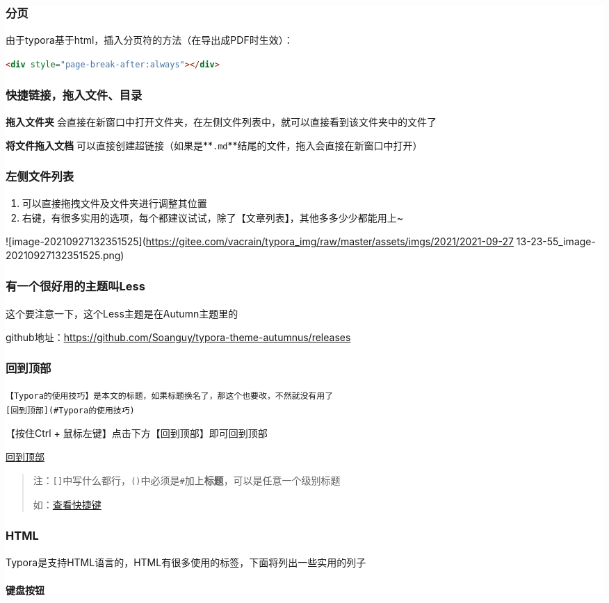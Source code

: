 
### 分页

由于typora基于html，插入分页符的方法（在导出成PDF时生效）：

```html
<div style="page-break-after:always"></div>
```



### 快捷链接，拖入文件、目录

**拖入文件夹**
会直接在新窗口中打开文件夹，在左侧文件列表中，就可以直接看到该文件夹中的文件了

**将文件拖入文档**
可以直接创建超链接（如果是**`.md`**结尾的文件，拖入会直接在新窗口中打开）



### 左侧文件列表

1. 可以直接拖拽文件及文件夹进行调整其位置
2. 右键，有很多实用的选项，每个都建议试试，除了【文章列表】，其他多多少少都能用上~

![image-20210927132351525](https://gitee.com/vacrain/typora_img/raw/master/assets/imgs/2021/2021-09-27 13-23-55_image-20210927132351525.png)



### 有一个很好用的主题叫Less

这个要注意一下，这个Less主题是在Autumn主题里的

github地址：https://github.com/Soanguy/typora-theme-autumnus/releases



### 回到顶部

```
【Typora的使用技巧】是本文的标题，如果标题换名了，那这个也要改，不然就没有用了
[回到顶部](#Typora的使用技巧)
```

【按住Ctrl + 鼠标左键】点击下方【回到顶部】即可回到顶部

[回到顶部](#Typora的使用技巧)

> 注：`[]`中写什么都行，`()`中必须是`#`加上**标题**，可以是任意一个级别标题
> 
> 如：[查看快捷键](#快捷键)



### HTML

Typora是支持HTML语言的，HTML有很多使用的标签，下面将列出一些实用的列子

#### 键盘按钮

